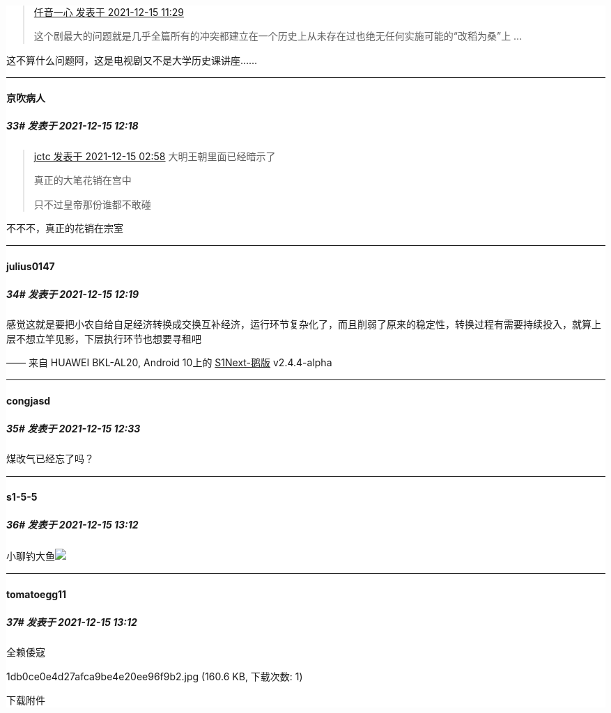 <blockquote><a href="httphttps://bbs.saraba1st.com/2b/forum.php?mod=redirect&amp;goto=findpost&amp;pid=53943171&amp;ptid=2042543" target="_blank">仟音一心 发表于 2021-12-15 11:29</a>

这个剧最大的问题就是几乎全篇所有的冲突都建立在一个历史上从未存在过也绝无任何实施可能的“改稻为桑”上 ...</blockquote>
这不算什么问题阿，这是电视剧又不是大学历史课讲座……

*****

####  京吹病人  
##### 33#       发表于 2021-12-15 12:18

<blockquote><a href="httphttps://bbs.saraba1st.com/2b/forum.php?mod=redirect&amp;goto=findpost&amp;pid=53940202&amp;ptid=2042543" target="_blank">jctc 发表于 2021-12-15 02:58</a>
大明王朝里面已经暗示了

真正的大笔花销在宫中

只不过皇帝那份谁都不敢碰</blockquote>
不不不，真正的花销在宗室

*****

####  julius0147  
##### 34#       发表于 2021-12-15 12:19

感觉这就是要把小农自给自足经济转换成交换互补经济，运行环节复杂化了，而且削弱了原来的稳定性，转换过程有需要持续投入，就算上层不想立竿见影，下层执行环节也想要寻租吧

—— 来自 HUAWEI BKL-AL20, Android 10上的 [S1Next-鹅版](https://github.com/ykrank/S1-Next/releases) v2.4.4-alpha

*****

####  congjasd  
##### 35#       发表于 2021-12-15 12:33

煤改气已经忘了吗？

*****

####  s1-5-5  
##### 36#       发表于 2021-12-15 13:12

小聊钓大鱼<img src="https://static.saraba1st.com/image/smiley/face2017/067.png" referrerpolicy="no-referrer">

*****

####  tomatoegg11  
##### 37#       发表于 2021-12-15 13:12

全赖倭寇

1db0ce0e4d27afca9be4e20ee96f9b2.jpg
(160.6 KB, 下载次数: 1)

下载附件
